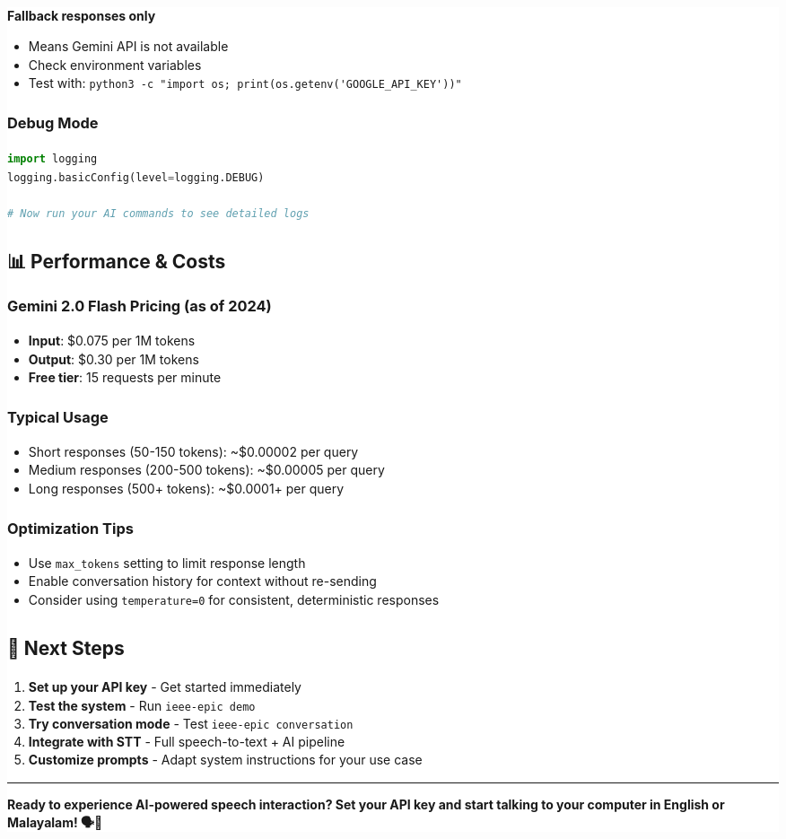 **Fallback responses only**
- Means Gemini API is not available
- Check environment variables
- Test with: `python3 -c "import os; print(os.getenv('GOOGLE_API_KEY'))"`

### Debug Mode
```python
import logging
logging.basicConfig(level=logging.DEBUG)

# Now run your AI commands to see detailed logs
```

## 📊 Performance & Costs

### Gemini 2.0 Flash Pricing (as of 2024)
- **Input**: $0.075 per 1M tokens  
- **Output**: $0.30 per 1M tokens
- **Free tier**: 15 requests per minute

### Typical Usage
- Short responses (50-150 tokens): ~$0.00002 per query
- Medium responses (200-500 tokens): ~$0.00005 per query
- Long responses (500+ tokens): ~$0.0001+ per query

### Optimization Tips
- Use `max_tokens` setting to limit response length
- Enable conversation history for context without re-sending
- Consider using `temperature=0` for consistent, deterministic responses

## 🎯 Next Steps

1. **Set up your API key** - Get started immediately
2. **Test the system** - Run `ieee-epic demo` 
3. **Try conversation mode** - Test `ieee-epic conversation`
4. **Integrate with STT** - Full speech-to-text + AI pipeline
5. **Customize prompts** - Adapt system instructions for your use case

---

**Ready to experience AI-powered speech interaction? Set your API key and start talking to your computer in English or Malayalam! 🗣️🤖**